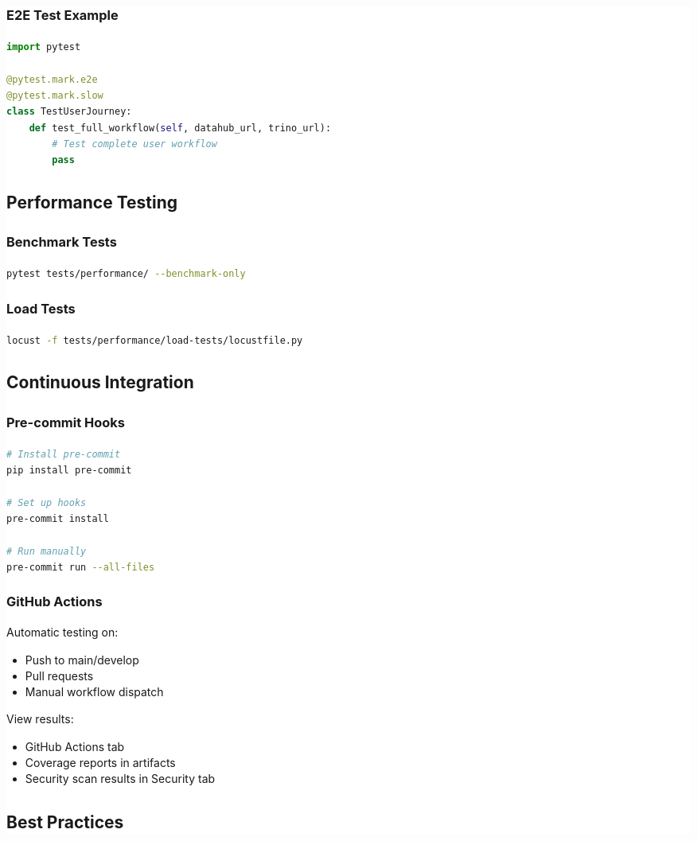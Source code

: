 ### E2E Test Example
```python
import pytest

@pytest.mark.e2e
@pytest.mark.slow
class TestUserJourney:
    def test_full_workflow(self, datahub_url, trino_url):
        # Test complete user workflow
        pass
```

## Performance Testing

### Benchmark Tests
```bash
pytest tests/performance/ --benchmark-only
```

### Load Tests
```bash
locust -f tests/performance/load-tests/locustfile.py
```

## Continuous Integration

### Pre-commit Hooks
```bash
# Install pre-commit
pip install pre-commit

# Set up hooks
pre-commit install

# Run manually
pre-commit run --all-files
```

### GitHub Actions
Automatic testing on:
- Push to main/develop
- Pull requests
- Manual workflow dispatch

View results:
- GitHub Actions tab
- Coverage reports in artifacts
- Security scan results in Security tab

## Best Practices

